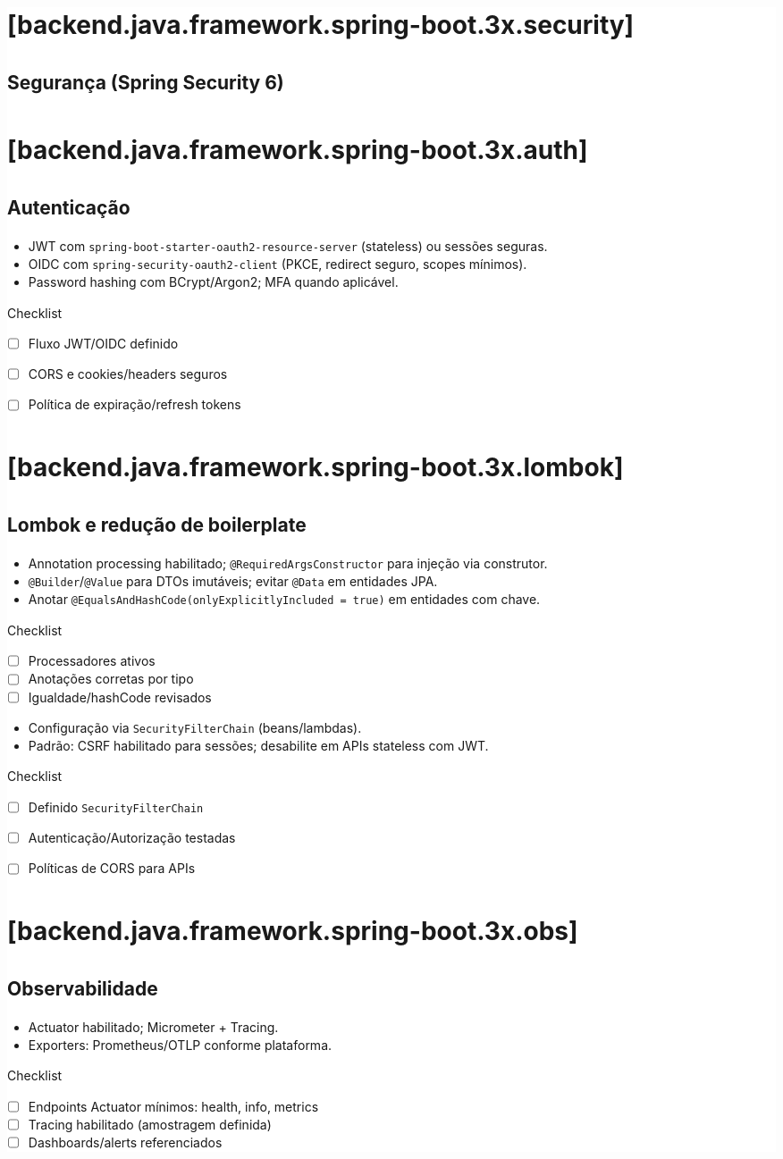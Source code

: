 
# [backend.java.framework.spring-boot.3x.security]
## Segurança (Spring Security 6)

# [backend.java.framework.spring-boot.3x.auth]
## Autenticação

- JWT com `spring-boot-starter-oauth2-resource-server` (stateless) ou sessões seguras.
- OIDC com `spring-security-oauth2-client` (PKCE, redirect seguro, scopes mínimos).
- Password hashing com BCrypt/Argon2; MFA quando aplicável.

Checklist
- [ ] Fluxo JWT/OIDC definido
- [ ] CORS e cookies/headers seguros
- [ ] Política de expiração/refresh tokens


# [backend.java.framework.spring-boot.3x.lombok]
## Lombok e redução de boilerplate

- Annotation processing habilitado; `@RequiredArgsConstructor` para injeção via construtor.
- `@Builder`/`@Value` para DTOs imutáveis; evitar `@Data` em entidades JPA.
- Anotar `@EqualsAndHashCode(onlyExplicitlyIncluded = true)` em entidades com chave.

Checklist
- [ ] Processadores ativos
- [ ] Anotações corretas por tipo
- [ ] Igualdade/hashCode revisados

- Configuração via `SecurityFilterChain` (beans/lambdas).
- Padrão: CSRF habilitado para sessões; desabilite em APIs stateless com JWT.

Checklist
- [ ] Definido `SecurityFilterChain`
- [ ] Autenticação/Autorização testadas
- [ ] Políticas de CORS para APIs


# [backend.java.framework.spring-boot.3x.obs]
## Observabilidade

- Actuator habilitado; Micrometer + Tracing.
- Exporters: Prometheus/OTLP conforme plataforma.

Checklist
- [ ] Endpoints Actuator mínimos: health, info, metrics
- [ ] Tracing habilitado (amostragem definida)
- [ ] Dashboards/alerts referenciados
